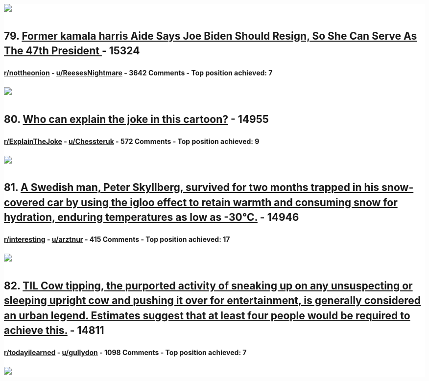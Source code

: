<a href="https://streamable.com/m09nlt"><img src="https://a.thumbs.redditmedia.com/bB-Pq1gVQvooGIxyUS3Sv0D77KIFqFcYIEWN9vviXc0.jpg"></img></a>

## 79. [Former kamala harris Aide Says Joe Biden Should Resign, So She Can Serve As The 47th President ](http://reddit.com/r/nottheonion/comments/1gog0y1/former_kamala_harris_aide_says_joe_biden_should/) - 15324
#### [r/nottheonion](http://reddit.com/r/nottheonion) - [u/ReesesNightmare](http://reddit.com/u/ReesesNightmare) - 3642 Comments - Top position achieved: 7

<a href="https://www.usatoday.com/story/news/politics/elections/2024/11/10/jamal-simmons-joe-biden-kamala-harris/76182658007/"><img src="https://b.thumbs.redditmedia.com/b-eTei0Gqe2XwU88CiBHL7tCCqXKqJb358b_7_fz-Kg.jpg"></img></a>

## 80. [Who can explain the joke in this cartoon?](http://reddit.com/r/ExplainTheJoke/comments/1gnrt5t/who_can_explain_the_joke_in_this_cartoon/) - 14955
#### [r/ExplainTheJoke](http://reddit.com/r/ExplainTheJoke) - [u/Chessteruk](http://reddit.com/u/Chessteruk) - 572 Comments - Top position achieved: 9

<a href="https://i.redd.it/nzsja1ptwzzd1.jpeg"><img src="image"></img></a>

## 81. [A Swedish man, Peter Skyllberg, survived for two months trapped in his snow-covered car by using the igloo effect to retain warmth and consuming snow for hydration, enduring temperatures as low as -30°C.](http://reddit.com/r/interesting/comments/1go594i/a_swedish_man_peter_skyllberg_survived_for_two/) - 14946
#### [r/interesting](http://reddit.com/r/interesting) - [u/arztnur](http://reddit.com/u/arztnur) - 415 Comments - Top position achieved: 17

<a href="https://i.redd.it/8stdf2xev30e1.png"><img src="https://b.thumbs.redditmedia.com/aT27hquMaC8cZlBjyX-bC10ePJjJLpLIBEULuZIp4vk.jpg"></img></a>

## 82. [TIL Cow tipping, the purported activity of sneaking up on any unsuspecting or sleeping upright cow and pushing it over for entertainment, is generally considered an urban legend. Estimates suggest that at least four people would be required to achieve this.](http://reddit.com/r/todayilearned/comments/1go019h/til_cow_tipping_the_purported_activity_of/) - 14811
#### [r/todayilearned](http://reddit.com/r/todayilearned) - [u/gullydon](http://reddit.com/u/gullydon) - 1098 Comments - Top position achieved: 7

<a href="https://en.wikipedia.org/wiki/Cow_tipping"><img src="https://b.thumbs.redditmedia.com/EC2KvH4sWy2IGGVoEX4EHFg7VJN_ojmN9jClj-XUwPk.jpg"></img></a>
